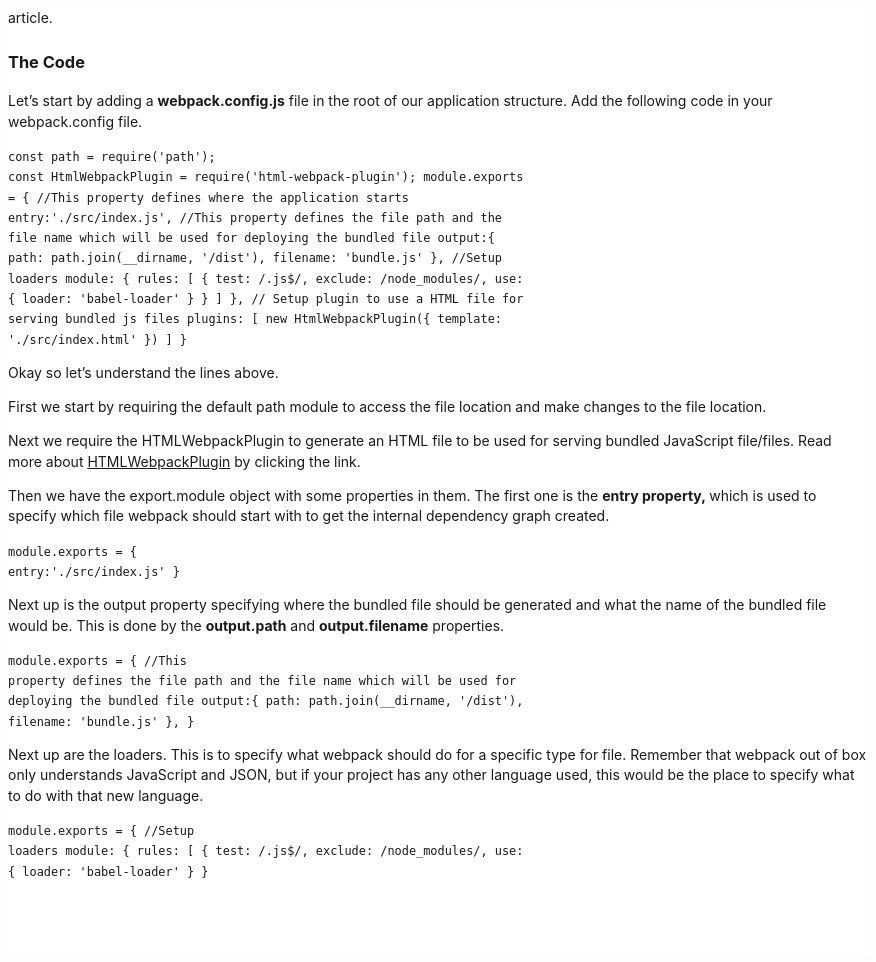 article.</p><h3 id="the-code">The Code</h3><p>Let’s start by adding a <strong>webpack.config.js</strong> file in the root of our application structure. Add the following code in your webpack.config file.</p><pre><code class="language-js">const path = require('path');
const HtmlWebpackPlugin = require('html-webpack-plugin');
module.exports = {
//This property defines where the application starts
entry:'./src/index.js',
//This property defines the file path and the file name which will be used for deploying the bundled file
output:{
path: path.join(__dirname, '/dist'),
filename: 'bundle.js'
},
//Setup loaders
module: {
rules: [
{
test: /\.js$/,
exclude: /node_modules/,
use: {
loader: 'babel-loader'
}
}
]
},
// Setup plugin to use a HTML file for serving bundled js files
plugins: [
new HtmlWebpackPlugin({
template: './src/index.html'
})
]
}</code></pre><p>Okay so let’s understand the lines above.</p><p>First we start by requiring the default path module to access the file location and make changes to the file location.</p><p>Next we require the HTMLWebpackPlugin to generate an HTML file to be used for serving bundled JavaScript file/files. Read more about <a href="https://github.com/jantimon/html-webpack-plugin" rel="noopener">HTMLWebpackPlugin</a> by clicking the link.</p><p>Then we have the export.module object with some properties in them. The first one is the <strong>entry property,<em> </em></strong>which is used to specify which file webpack should start with to get the internal dependency graph created.</p><pre><code class="language-js">module.exports = {
entry:'./src/index.js'
}</code></pre><p>Next up is the output property specifying where the bundled file should be generated and what the name of the bundled file would be. This is done by the <strong>output.path</strong> and <strong>output.filename</strong> properties.</p><pre><code class="language-js">module.exports = {
//This property defines the file path and the file name which will be used for deploying the bundled file
output:{
path: path.join(__dirname, '/dist'),
filename: 'bundle.js'
},
}</code></pre><p>Next up are the loaders. This is to specify what webpack should do for a specific type for file. Remember that webpack out of box only understands JavaScript and JSON, but if your project has any other language used, this would be the place to specify what to do with that new language.</p><pre><code class="language-js">module.exports = {
//Setup loaders
module: {
rules: [
{
test: /\.js$/,
exclude: /node_modules/,
use: {
loader: 'babel-loader'
}
}